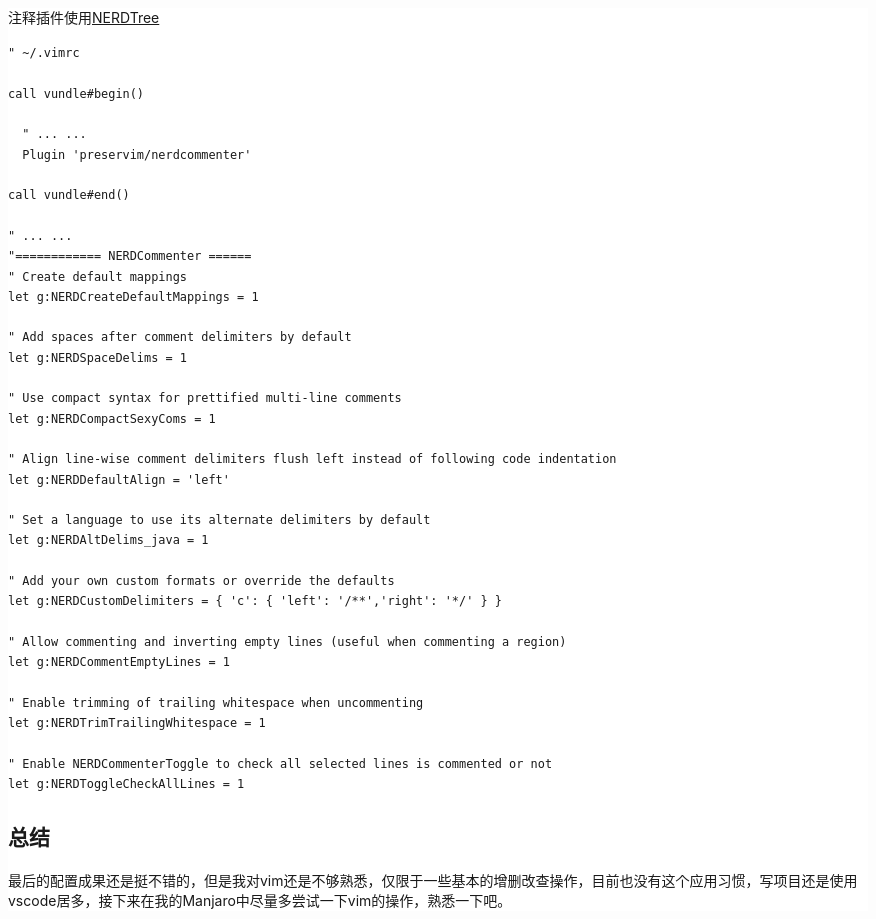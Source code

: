 注释插件使用[NERDTree](https://github.com/preservim/nerdtree)

```text
" ~/.vimrc

call vundle#begin()

  " ... ...
  Plugin 'preservim/nerdcommenter'

call vundle#end()

" ... ...
"============ NERDCommenter ======
" Create default mappings
let g:NERDCreateDefaultMappings = 1

" Add spaces after comment delimiters by default
let g:NERDSpaceDelims = 1

" Use compact syntax for prettified multi-line comments
let g:NERDCompactSexyComs = 1

" Align line-wise comment delimiters flush left instead of following code indentation
let g:NERDDefaultAlign = 'left'

" Set a language to use its alternate delimiters by default
let g:NERDAltDelims_java = 1

" Add your own custom formats or override the defaults
let g:NERDCustomDelimiters = { 'c': { 'left': '/**','right': '*/' } }

" Allow commenting and inverting empty lines (useful when commenting a region)
let g:NERDCommentEmptyLines = 1

" Enable trimming of trailing whitespace when uncommenting
let g:NERDTrimTrailingWhitespace = 1

" Enable NERDCommenterToggle to check all selected lines is commented or not
let g:NERDToggleCheckAllLines = 1

```
## 总结

最后的配置成果还是挺不错的，但是我对vim还是不够熟悉，仅限于一些基本的增删改查操作，目前也没有这个应用习惯，写项目还是使用vscode居多，接下来在我的Manjaro中尽量多尝试一下vim的操作，熟悉一下吧。
